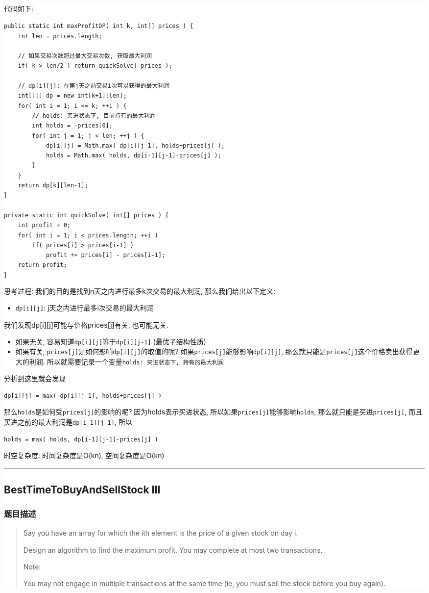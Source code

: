 代码如下:
    
    public static int maxProfitDP( int k, int[] prices ) {
        int len = prices.length;

        // 如果交易次数超过最大交易次数, 获取最大利润
        if( k > len/2 ) return quickSolve( prices );

        // dp[i][j]: 在第j天之前交易i次可以获得的最大利润
        int[][] dp = new int[k+1][len];
        for( int i = 1; i <= k; ++i ) {
            // holds: 买进状态下, 目前持有的最大利润
            int holds = -prices[0];
            for( int j = 1; j < len; ++j ) {
                dp[i][j] = Math.max( dp[i][j-1], holds+prices[j] );
                holds = Math.max( holds, dp[i-1][j-1]-prices[j] );
            }
        }
        return dp[k][len-1];
    }

    private static int quickSolve( int[] prices ) {
        int profit = 0;
        for( int i = 1; i < prices.length; ++i )
            if( prices[i] > prices[i-1] )
                profit += prices[i] - prices[i-1];
        return profit;
    }
    
思考过程: 我们的目的是找到n天之内进行最多k次交易的最大利润, 那么我们给出以下定义:

* `dp[i][j]`: j天之内进行最多i次交易的最大利润

我们发现dp[i][j]可能与价格prices[j]有关, 也可能无关.

* 如果无关, 容易知道`dp[i][j]`等于`dp[i][j-1]` (最优子结构性质)
* 如果有关, `prices[j]`是如何影响`dp[i][j]`的取值的呢? 如果`prices[j]`能够影响`dp[i][j]`, 那么就只能是`prices[j]`这个价格卖出获得更大的利润. 所以就需要记录一个变量`holds: 买进状态下, 持有的最大利润`

分析到这里就会发现

	dp[i][j] = max( dp[i][j-1], holds+prices[j] )

那么`holds`是如何受`prices[j]`的影响的呢? 因为holds表示买进状态, 所以如果`prices[j]`能够影响`holds`, 那么就只能是买进`prices[j]`, 而且买进之前的最大利润是`dp[i-1][j-1]`, 所以

	holds = max( holds, dp[i-1][j-1]-prices[j] )
    
时空复杂度: 时间复杂度是O(kn), 空间复杂度是O(kn)

- - -

## BestTimeToBuyAndSellStock III

### 题目描述

> Say you have an array for which the ith element is the price of a given stock on day i.
>
> Design an algorithm to find the maximum profit. You may complete at most two transactions.
>
> Note:
>
> You may not engage in multiple transactions at the same time (ie, you must sell the stock before you buy again).
